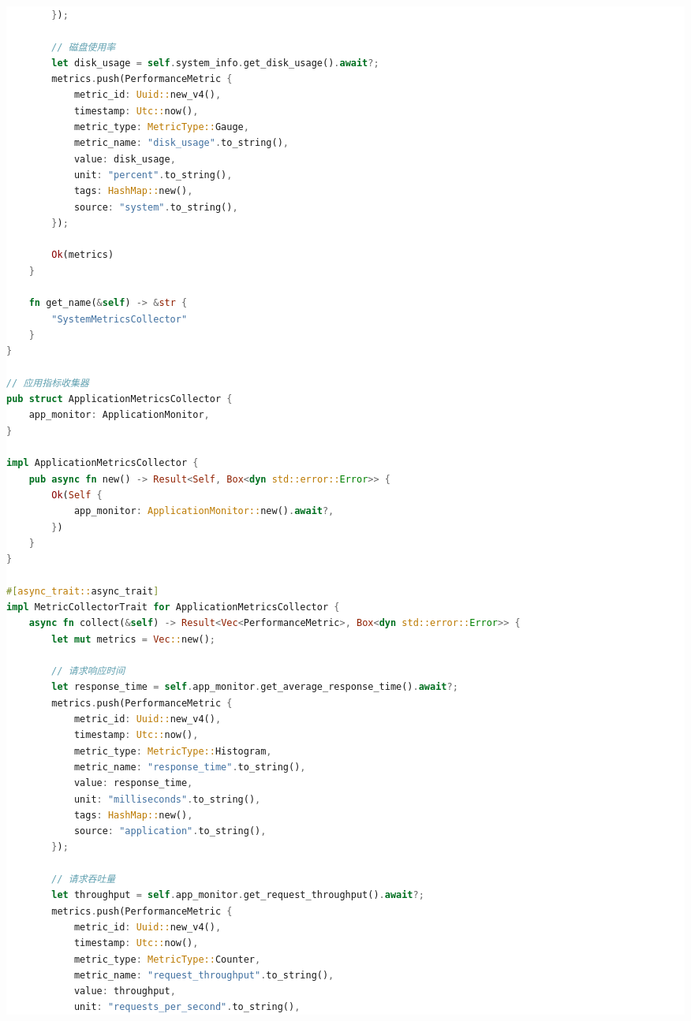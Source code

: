 ```rust
        });

        // 磁盘使用率
        let disk_usage = self.system_info.get_disk_usage().await?;
        metrics.push(PerformanceMetric {
            metric_id: Uuid::new_v4(),
            timestamp: Utc::now(),
            metric_type: MetricType::Gauge,
            metric_name: "disk_usage".to_string(),
            value: disk_usage,
            unit: "percent".to_string(),
            tags: HashMap::new(),
            source: "system".to_string(),
        });

        Ok(metrics)
    }

    fn get_name(&self) -> &str {
        "SystemMetricsCollector"
    }
}

// 应用指标收集器
pub struct ApplicationMetricsCollector {
    app_monitor: ApplicationMonitor,
}

impl ApplicationMetricsCollector {
    pub async fn new() -> Result<Self, Box<dyn std::error::Error>> {
        Ok(Self {
            app_monitor: ApplicationMonitor::new().await?,
        })
    }
}

#[async_trait::async_trait]
impl MetricCollectorTrait for ApplicationMetricsCollector {
    async fn collect(&self) -> Result<Vec<PerformanceMetric>, Box<dyn std::error::Error>> {
        let mut metrics = Vec::new();
        
        // 请求响应时间
        let response_time = self.app_monitor.get_average_response_time().await?;
        metrics.push(PerformanceMetric {
            metric_id: Uuid::new_v4(),
            timestamp: Utc::now(),
            metric_type: MetricType::Histogram,
            metric_name: "response_time".to_string(),
            value: response_time,
            unit: "milliseconds".to_string(),
            tags: HashMap::new(),
            source: "application".to_string(),
        });

        // 请求吞吐量
        let throughput = self.app_monitor.get_request_throughput().await?;
        metrics.push(PerformanceMetric {
            metric_id: Uuid::new_v4(),
            timestamp: Utc::now(),
            metric_type: MetricType::Counter,
            metric_name: "request_throughput".to_string(),
            value: throughput,
            unit: "requests_per_second".to_string(),
```